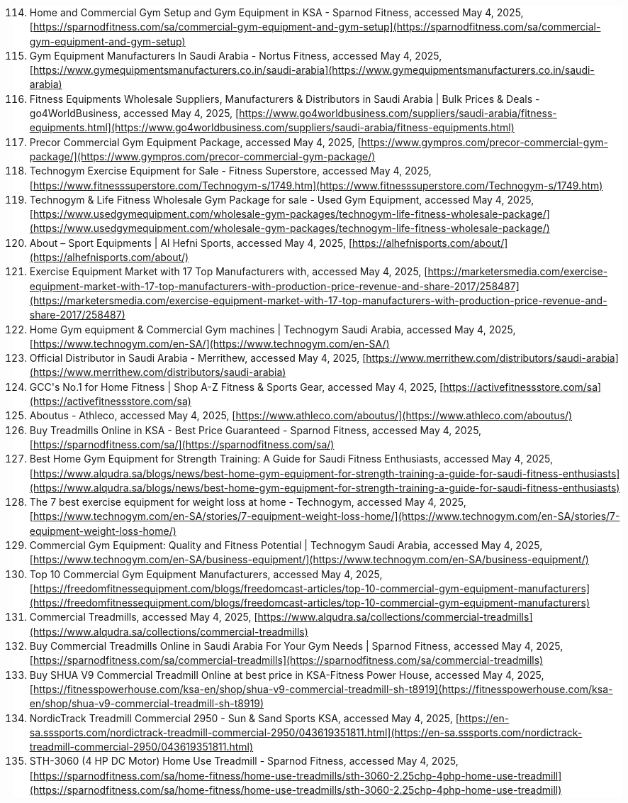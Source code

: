 114. Home and Commercial Gym Setup and Gym Equipment in KSA \- Sparnod Fitness, accessed May 4, 2025, [https://sparnodfitness.com/sa/commercial-gym-equipment-and-gym-setup](https://sparnodfitness.com/sa/commercial-gym-equipment-and-gym-setup)  
115. Gym Equipment Manufacturers In Saudi Arabia \- Nortus Fitness, accessed May 4, 2025, [https://www.gymequipmentsmanufacturers.co.in/saudi-arabia](https://www.gymequipmentsmanufacturers.co.in/saudi-arabia)  
116. Fitness Equipments Wholesale Suppliers, Manufacturers & Distributors in Saudi Arabia | Bulk Prices & Deals \- go4WorldBusiness, accessed May 4, 2025, [https://www.go4worldbusiness.com/suppliers/saudi-arabia/fitness-equipments.html](https://www.go4worldbusiness.com/suppliers/saudi-arabia/fitness-equipments.html)  
117. Precor Commercial Gym Equipment Package, accessed May 4, 2025, [https://www.gympros.com/precor-commercial-gym-package/](https://www.gympros.com/precor-commercial-gym-package/)  
118. Technogym Exercise Equipment for Sale \- Fitness Superstore, accessed May 4, 2025, [https://www.fitnesssuperstore.com/Technogym-s/1749.htm](https://www.fitnesssuperstore.com/Technogym-s/1749.htm)  
119. Technogym & Life Fitness Wholesale Gym Package for sale \- Used Gym Equipment, accessed May 4, 2025, [https://www.usedgymequipment.com/wholesale-gym-packages/technogym-life-fitness-wholesale-package/](https://www.usedgymequipment.com/wholesale-gym-packages/technogym-life-fitness-wholesale-package/)  
120. About – Sport Equipments | Al Hefni Sports, accessed May 4, 2025, [https://alhefnisports.com/about/](https://alhefnisports.com/about/)  
121. Exercise Equipment Market with 17 Top Manufacturers with, accessed May 4, 2025, [https://marketersmedia.com/exercise-equipment-market-with-17-top-manufacturers-with-production-price-revenue-and-share-2017/258487](https://marketersmedia.com/exercise-equipment-market-with-17-top-manufacturers-with-production-price-revenue-and-share-2017/258487)  
122. Home Gym equipment & Commercial Gym machines | Technogym Saudi Arabia, accessed May 4, 2025, [https://www.technogym.com/en-SA/](https://www.technogym.com/en-SA/)  
123. Official Distributor in Saudi Arabia \- Merrithew, accessed May 4, 2025, [https://www.merrithew.com/distributors/saudi-arabia](https://www.merrithew.com/distributors/saudi-arabia)  
124. GCC's No.1 for Home Fitness | Shop A-Z Fitness & Sports Gear, accessed May 4, 2025, [https://activefitnessstore.com/sa](https://activefitnessstore.com/sa)  
125. Aboutus \- Athleco, accessed May 4, 2025, [https://www.athleco.com/aboutus/](https://www.athleco.com/aboutus/)  
126. Buy Treadmills Online in KSA \- Best Price Guaranteed \- Sparnod Fitness, accessed May 4, 2025, [https://sparnodfitness.com/sa/](https://sparnodfitness.com/sa/)  
127. Best Home Gym Equipment for Strength Training: A Guide for Saudi Fitness Enthusiasts, accessed May 4, 2025, [https://www.alqudra.sa/blogs/news/best-home-gym-equipment-for-strength-training-a-guide-for-saudi-fitness-enthusiasts](https://www.alqudra.sa/blogs/news/best-home-gym-equipment-for-strength-training-a-guide-for-saudi-fitness-enthusiasts)  
128. The 7 best exercise equipment for weight loss at home \- Technogym, accessed May 4, 2025, [https://www.technogym.com/en-SA/stories/7-equipment-weight-loss-home/](https://www.technogym.com/en-SA/stories/7-equipment-weight-loss-home/)  
129. Commercial Gym Equipment: Quality and Fitness Potential | Technogym Saudi Arabia, accessed May 4, 2025, [https://www.technogym.com/en-SA/business-equipment/](https://www.technogym.com/en-SA/business-equipment/)  
130. Top 10 Commercial Gym Equipment Manufacturers, accessed May 4, 2025, [https://freedomfitnessequipment.com/blogs/freedomcast-articles/top-10-commercial-gym-equipment-manufacturers](https://freedomfitnessequipment.com/blogs/freedomcast-articles/top-10-commercial-gym-equipment-manufacturers)  
131. Commercial Treadmills, accessed May 4, 2025, [https://www.alqudra.sa/collections/commercial-treadmills](https://www.alqudra.sa/collections/commercial-treadmills)  
132. Buy Commercial Treadmills Online in Saudi Arabia For Your Gym Needs | Sparnod Fitness, accessed May 4, 2025, [https://sparnodfitness.com/sa/commercial-treadmills](https://sparnodfitness.com/sa/commercial-treadmills)  
133. Buy SHUA V9 Commercial Treadmill Online at best price in KSA-Fitness Power House, accessed May 4, 2025, [https://fitnesspowerhouse.com/ksa-en/shop/shua-v9-commercial-treadmill-sh-t8919](https://fitnesspowerhouse.com/ksa-en/shop/shua-v9-commercial-treadmill-sh-t8919)  
134. NordicTrack Treadmill Commercial 2950 \- Sun & Sand Sports KSA, accessed May 4, 2025, [https://en-sa.sssports.com/nordictrack-treadmill-commercial-2950/043619351811.html](https://en-sa.sssports.com/nordictrack-treadmill-commercial-2950/043619351811.html)  
135. STH-3060 (4 HP DC Motor) Home Use Treadmill \- Sparnod Fitness, accessed May 4, 2025, [https://sparnodfitness.com/sa/home-fitness/home-use-treadmills/sth-3060-2.25chp-4php-home-use-treadmill](https://sparnodfitness.com/sa/home-fitness/home-use-treadmills/sth-3060-2.25chp-4php-home-use-treadmill)  